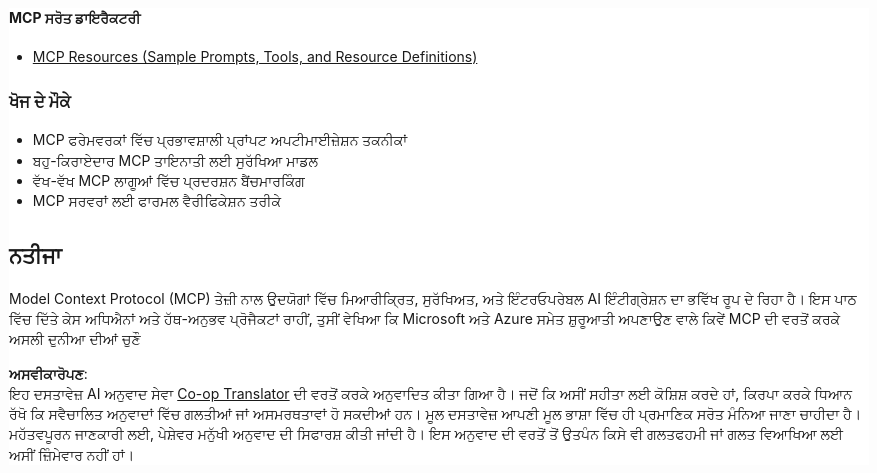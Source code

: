 #### MCP ਸਰੋਤ ਡਾਇਰੈਕਟਰੀ
- [MCP Resources (Sample Prompts, Tools, and Resource Definitions)](https://github.com/microsoft/mcp/tree/main/Resources)

### ਖੋਜ ਦੇ ਮੌਕੇ

- MCP ਫਰੇਮਵਰਕਾਂ ਵਿੱਚ ਪ੍ਰਭਾਵਸ਼ਾਲੀ ਪ੍ਰਾਂਪਟ ਅਪਟੀਮਾਈਜ਼ੇਸ਼ਨ ਤਕਨੀਕਾਂ
- ਬਹੁ-ਕਿਰਾਏਦਾਰ MCP ਤਾਇਨਾਤੀ ਲਈ ਸੁਰੱਖਿਆ ਮਾਡਲ
- ਵੱਖ-ਵੱਖ MCP ਲਾਗੂਆਂ ਵਿੱਚ ਪ੍ਰਦਰਸ਼ਨ ਬੈਂਚਮਾਰਕਿੰਗ
- MCP ਸਰਵਰਾਂ ਲਈ ਫਾਰਮਲ ਵੈਰੀਫਿਕੇਸ਼ਨ ਤਰੀਕੇ

## ਨਤੀਜਾ

Model Context Protocol (MCP) ਤੇਜ਼ੀ ਨਾਲ ਉਦਯੋਗਾਂ ਵਿੱਚ ਮਿਆਰੀਕ੍ਰਿਤ, ਸੁਰੱਖਿਅਤ, ਅਤੇ ਇੰਟਰਓਪਰੇਬਲ AI ਇੰਟੀਗ੍ਰੇਸ਼ਨ ਦਾ ਭਵਿੱਖ ਰੂਪ ਦੇ ਰਿਹਾ ਹੈ। ਇਸ ਪਾਠ ਵਿੱਚ ਦਿੱਤੇ ਕੇਸ ਅਧਿਐਨਾਂ ਅਤੇ ਹੱਥ-ਅਨੁਭਵ ਪ੍ਰੋਜੈਕਟਾਂ ਰਾਹੀਂ, ਤੁਸੀਂ ਵੇਖਿਆ ਕਿ Microsoft ਅਤੇ Azure ਸਮੇਤ ਸ਼ੁਰੂਆਤੀ ਅਪਣਾਉਣ ਵਾਲੇ ਕਿਵੇਂ MCP ਦੀ ਵਰਤੋਂ ਕਰਕੇ ਅਸਲੀ ਦੁਨੀਆ ਦੀਆਂ ਚੁਣੌ

**ਅਸਵੀਕਾਰੋਪਣ**:  
ਇਹ ਦਸਤਾਵੇਜ਼ AI ਅਨੁਵਾਦ ਸੇਵਾ [Co-op Translator](https://github.com/Azure/co-op-translator) ਦੀ ਵਰਤੋਂ ਕਰਕੇ ਅਨੁਵਾਦਿਤ ਕੀਤਾ ਗਿਆ ਹੈ। ਜਦੋਂ ਕਿ ਅਸੀਂ ਸਹੀਤਾ ਲਈ ਕੋਸ਼ਿਸ਼ ਕਰਦੇ ਹਾਂ, ਕਿਰਪਾ ਕਰਕੇ ਧਿਆਨ ਰੱਖੋ ਕਿ ਸਵੈਚਾਲਿਤ ਅਨੁਵਾਦਾਂ ਵਿੱਚ ਗਲਤੀਆਂ ਜਾਂ ਅਸਮਰਥਤਾਵਾਂ ਹੋ ਸਕਦੀਆਂ ਹਨ। ਮੂਲ ਦਸਤਾਵੇਜ਼ ਆਪਣੀ ਮੂਲ ਭਾਸ਼ਾ ਵਿੱਚ ਹੀ ਪ੍ਰਮਾਣਿਕ ਸਰੋਤ ਮੰਨਿਆ ਜਾਣਾ ਚਾਹੀਦਾ ਹੈ। ਮਹੱਤਵਪੂਰਨ ਜਾਣਕਾਰੀ ਲਈ, ਪੇਸ਼ੇਵਰ ਮਨੁੱਖੀ ਅਨੁਵਾਦ ਦੀ ਸਿਫਾਰਸ਼ ਕੀਤੀ ਜਾਂਦੀ ਹੈ। ਇਸ ਅਨੁਵਾਦ ਦੀ ਵਰਤੋਂ ਤੋਂ ਉਤਪੰਨ ਕਿਸੇ ਵੀ ਗਲਤਫਹਮੀ ਜਾਂ ਗਲਤ ਵਿਆਖਿਆ ਲਈ ਅਸੀਂ ਜ਼ਿੰਮੇਵਾਰ ਨਹੀਂ ਹਾਂ।